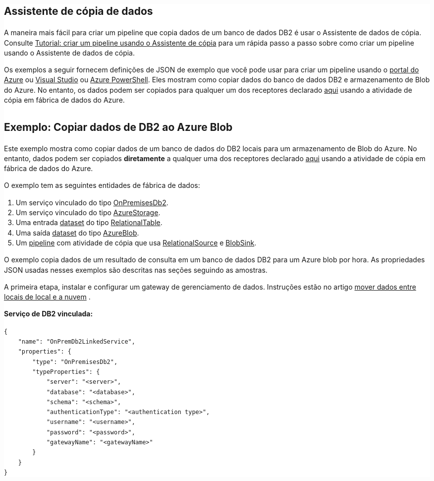 ## <a name="copy-data-wizard"></a>Assistente de cópia de dados
A maneira mais fácil para criar um pipeline que copia dados de um banco de dados DB2 é usar o Assistente de dados de cópia. Consulte [Tutorial: criar um pipeline usando o Assistente de cópia](data-factory-copy-data-wizard-tutorial.md) para um rápida passo a passo sobre como criar um pipeline usando o Assistente de dados de cópia. 

Os exemplos a seguir fornecem definições de JSON de exemplo que você pode usar para criar um pipeline usando o [portal do Azure](data-factory-copy-activity-tutorial-using-azure-portal.md) ou [Visual Studio](data-factory-copy-activity-tutorial-using-visual-studio.md) ou [Azure PowerShell](data-factory-copy-activity-tutorial-using-powershell.md). Eles mostram como copiar dados do banco de dados DB2 e armazenamento de Blob do Azure. No entanto, os dados podem ser copiados para qualquer um dos receptores declarado [aqui](data-factory-data-movement-activities.md#supported-data-stores) usando a atividade de cópia em fábrica de dados do Azure.

## <a name="sample-copy-data-from-db2-to-azure-blob"></a>Exemplo: Copiar dados de DB2 ao Azure Blob

Este exemplo mostra como copiar dados de um banco de dados do DB2 locais para um armazenamento de Blob do Azure. No entanto, dados podem ser copiados **diretamente** a qualquer uma dos receptores declarado [aqui](data-factory-data-movement-activities.md#supported-data-stores) usando a atividade de cópia em fábrica de dados do Azure.  
 
O exemplo tem as seguintes entidades de fábrica de dados:

1.  Um serviço vinculado do tipo [OnPremisesDb2](data-factory-onprem-db2-connector.md#db2-linked-service-properties).
2.  Um serviço vinculado do tipo [AzureStorage](data-factory-azure-blob-connector.md#azure-storage-linked-service-properties). 
3.  Uma entrada [dataset](data-factory-create-datasets.md) do tipo [RelationalTable](data-factory-onprem-db2-connector.md#db2-dataset-type-properties).
4.  Uma saída [dataset](data-factory-create-datasets.md) do tipo [AzureBlob](data-factory-azure-blob-connector.md#azure-blob-dataset-type-properties). 
5.  Um [pipeline](data-factory-create-pipelines.md) com atividade de cópia que usa [RelationalSource](data-factory-onprem-db2-connector.md#db2-copy-activity-type-properties) e [BlobSink](data-factory-azure-blob-connector.md#azure-blob-copy-activity-type-properties). 

O exemplo copia dados de um resultado de consulta em um banco de dados DB2 para um Azure blob por hora. As propriedades JSON usadas nesses exemplos são descritas nas seções seguindo as amostras. 

A primeira etapa, instalar e configurar um gateway de gerenciamento de dados. Instruções estão no artigo [mover dados entre locais de local e a nuvem](data-factory-move-data-between-onprem-and-cloud.md) .

**Serviço de DB2 vinculada:**

    {
        "name": "OnPremDb2LinkedService",
        "properties": {
            "type": "OnPremisesDb2",
            "typeProperties": {
                "server": "<server>",
                "database": "<database>",
                "schema": "<schema>",
                "authenticationType": "<authentication type>",
                "username": "<username>",
                "password": "<password>",
                "gatewayName": "<gatewayName>"
            }
        }
    }
